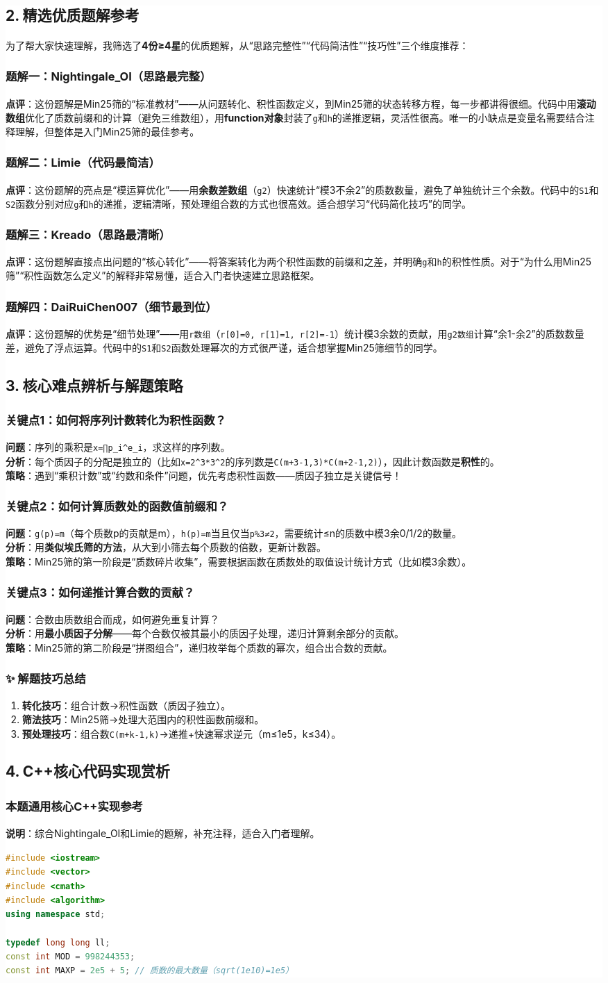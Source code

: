 
## 2. 精选优质题解参考

为了帮大家快速理解，我筛选了**4份≥4星**的优质题解，从“思路完整性”“代码简洁性”“技巧性”三个维度推荐：

### 题解一：Nightingale_OI（思路最完整）
**点评**：这份题解是Min25筛的“标准教材”——从问题转化、积性函数定义，到Min25筛的状态转移方程，每一步都讲得很细。代码中用**滚动数组**优化了质数前缀和的计算（避免三维数组），用**function对象**封装了`g`和`h`的递推逻辑，灵活性很高。唯一的小缺点是变量名需要结合注释理解，但整体是入门Min25筛的最佳参考。

### 题解二：Limie（代码最简洁）
**点评**：这份题解的亮点是“模运算优化”——用**余数差数组**（`g2`）快速统计“模3不余2”的质数数量，避免了单独统计三个余数。代码中的`S1`和`S2`函数分别对应`g`和`h`的递推，逻辑清晰，预处理组合数的方式也很高效。适合想学习“代码简化技巧”的同学。

### 题解三：Kreado（思路最清晰）
**点评**：这份题解直接点出问题的“核心转化”——将答案转化为两个积性函数的前缀和之差，并明确`g`和`h`的积性性质。对于“为什么用Min25筛”“积性函数怎么定义”的解释非常易懂，适合入门者快速建立思路框架。

### 题解四：DaiRuiChen007（细节最到位）
**点评**：这份题解的优势是“细节处理”——用`r数组`（`r[0]=0, r[1]=1, r[2]=-1`）统计模3余数的贡献，用`g2数组`计算“余1-余2”的质数数量差，避免了浮点运算。代码中的`S1`和`S2`函数处理幂次的方式很严谨，适合想掌握Min25筛细节的同学。


## 3. 核心难点辨析与解题策略

### 关键点1：如何将序列计数转化为积性函数？
**问题**：序列的乘积是`x=∏p_i^e_i`，求这样的序列数。  
**分析**：每个质因子的分配是独立的（比如`x=2^3*3^2`的序列数是`C(m+3-1,3)*C(m+2-1,2)`），因此计数函数是**积性**的。  
**策略**：遇到“乘积计数”或“约数和条件”问题，优先考虑积性函数——质因子独立是关键信号！

### 关键点2：如何计算质数处的函数值前缀和？
**问题**：`g(p)=m`（每个质数p的贡献是m），`h(p)=m`当且仅当`p%3≠2`，需要统计≤n的质数中模3余0/1/2的数量。  
**分析**：用**类似埃氏筛的方法**，从大到小筛去每个质数的倍数，更新计数器。  
**策略**：Min25筛的第一阶段是“质数碎片收集”，需要根据函数在质数处的取值设计统计方式（比如模3余数）。

### 关键点3：如何递推计算合数的贡献？
**问题**：合数由质数组合而成，如何避免重复计算？  
**分析**：用**最小质因子分解**——每个合数仅被其最小的质因子处理，递归计算剩余部分的贡献。  
**策略**：Min25筛的第二阶段是“拼图组合”，递归枚举每个质数的幂次，组合出合数的贡献。


### ✨ 解题技巧总结
1. **转化技巧**：组合计数→积性函数（质因子独立）。
2. **筛法技巧**：Min25筛→处理大范围内的积性函数前缀和。
3. **预处理技巧**：组合数`C(m+k-1,k)`→递推+快速幂求逆元（m≤1e5，k≤34）。


## 4. C++核心代码实现赏析

### 本题通用核心C++实现参考
**说明**：综合Nightingale_OI和Limie的题解，补充注释，适合入门者理解。
```cpp
#include <iostream>
#include <vector>
#include <cmath>
#include <algorithm>
using namespace std;

typedef long long ll;
const int MOD = 998244353;
const int MAXP = 2e5 + 5; // 质数的最大数量（sqrt(1e10)=1e5）

```